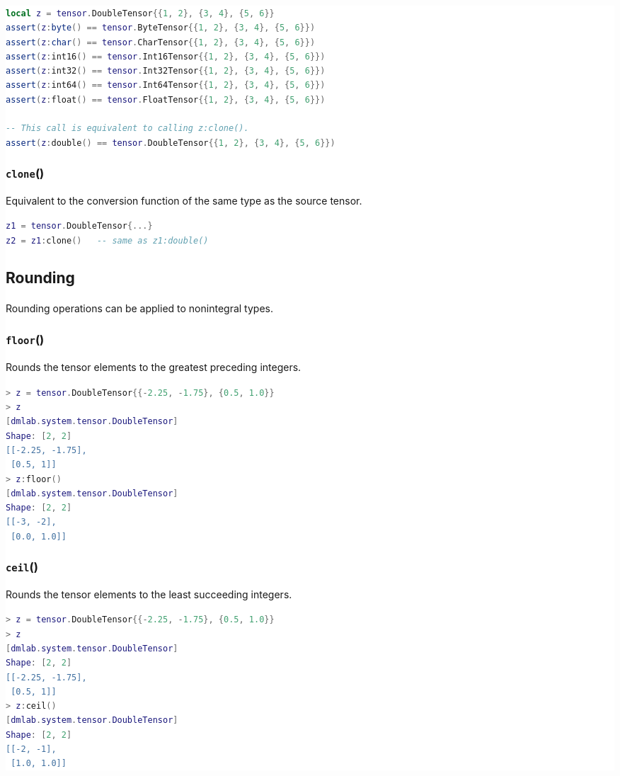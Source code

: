 ```Lua
local z = tensor.DoubleTensor{{1, 2}, {3, 4}, {5, 6}}
assert(z:byte() == tensor.ByteTensor{{1, 2}, {3, 4}, {5, 6}})
assert(z:char() == tensor.CharTensor{{1, 2}, {3, 4}, {5, 6}})
assert(z:int16() == tensor.Int16Tensor{{1, 2}, {3, 4}, {5, 6}})
assert(z:int32() == tensor.Int32Tensor{{1, 2}, {3, 4}, {5, 6}})
assert(z:int64() == tensor.Int64Tensor{{1, 2}, {3, 4}, {5, 6}})
assert(z:float() == tensor.FloatTensor{{1, 2}, {3, 4}, {5, 6}})

-- This call is equivalent to calling z:clone().
assert(z:double() == tensor.DoubleTensor{{1, 2}, {3, 4}, {5, 6}})
```

### `clone`()

Equivalent to the conversion function of the same type as the source tensor.

```Lua
z1 = tensor.DoubleTensor{...}
z2 = z1:clone()   -- same as z1:double()
```

## Rounding

Rounding operations can be applied to nonintegral types.

### `floor`()

Rounds the tensor elements to the greatest preceding integers.

```Lua
> z = tensor.DoubleTensor{{-2.25, -1.75}, {0.5, 1.0}}
> z
[dmlab.system.tensor.DoubleTensor]
Shape: [2, 2]
[[-2.25, -1.75],
 [0.5, 1]]
> z:floor()
[dmlab.system.tensor.DoubleTensor]
Shape: [2, 2]
[[-3, -2],
 [0.0, 1.0]]
```

### `ceil`()

Rounds the tensor elements to the least succeeding integers.

```Lua
> z = tensor.DoubleTensor{{-2.25, -1.75}, {0.5, 1.0}}
> z
[dmlab.system.tensor.DoubleTensor]
Shape: [2, 2]
[[-2.25, -1.75],
 [0.5, 1]]
> z:ceil()
[dmlab.system.tensor.DoubleTensor]
Shape: [2, 2]
[[-2, -1],
 [1.0, 1.0]]
```
